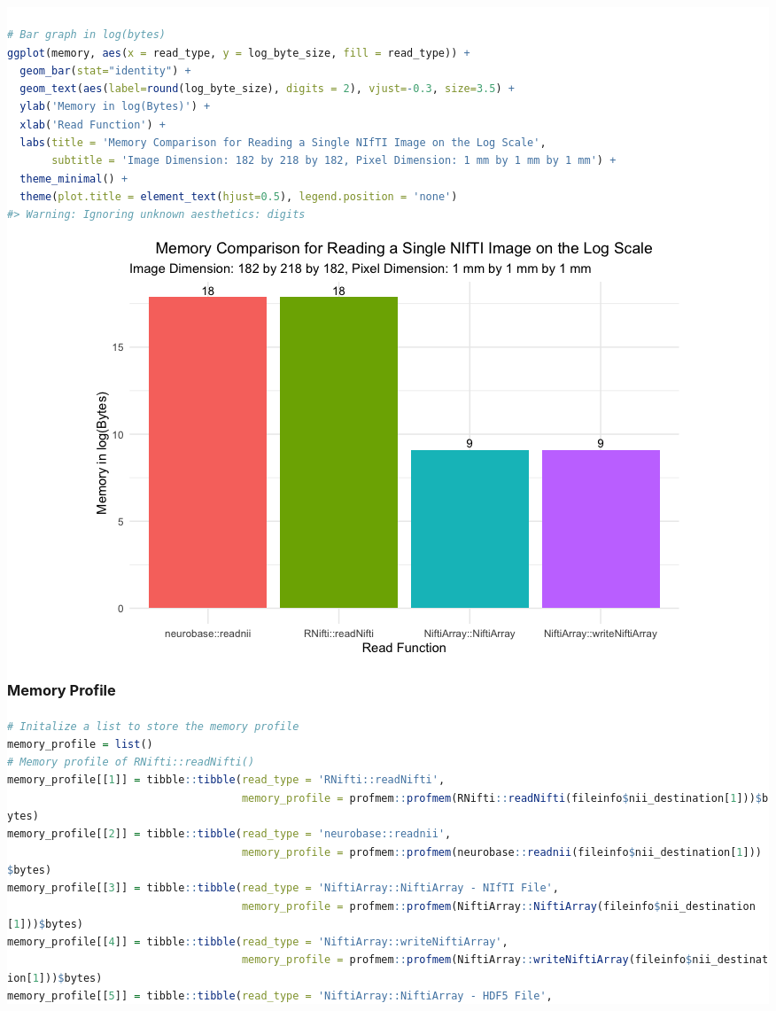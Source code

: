 ```r

# Bar graph in log(bytes)
ggplot(memory, aes(x = read_type, y = log_byte_size, fill = read_type)) +
  geom_bar(stat="identity") +
  geom_text(aes(label=round(log_byte_size), digits = 2), vjust=-0.3, size=3.5) +
  ylab('Memory in log(Bytes)') +
  xlab('Read Function') +
  labs(title = 'Memory Comparison for Reading a Single NIfTI Image on the Log Scale',
       subtitle = 'Image Dimension: 182 by 218 by 182, Pixel Dimension: 1 mm by 1 mm by 1 mm') +
  theme_minimal() +
  theme(plot.title = element_text(hjust=0.5), legend.position = 'none')
#> Warning: Ignoring unknown aesthetics: digits
```

<img src="niftiarray-vignette_files/figure-html/unnamed-chunk-31-2.png" style="display: block; margin: auto;" />




### Memory Profile




```r
# Initalize a list to store the memory profile
memory_profile = list()
# Memory profile of RNifti::readNifti()
memory_profile[[1]] = tibble::tibble(read_type = 'RNifti::readNifti', 
                                     memory_profile = profmem::profmem(RNifti::readNifti(fileinfo$nii_destination[1]))$bytes)
memory_profile[[2]] = tibble::tibble(read_type = 'neurobase::readnii', 
                                     memory_profile = profmem::profmem(neurobase::readnii(fileinfo$nii_destination[1]))$bytes)
memory_profile[[3]] = tibble::tibble(read_type = 'NiftiArray::NiftiArray - NIfTI File', 
                                     memory_profile = profmem::profmem(NiftiArray::NiftiArray(fileinfo$nii_destination[1]))$bytes)
memory_profile[[4]] = tibble::tibble(read_type = 'NiftiArray::writeNiftiArray', 
                                     memory_profile = profmem::profmem(NiftiArray::writeNiftiArray(fileinfo$nii_destination[1]))$bytes)
memory_profile[[5]] = tibble::tibble(read_type = 'NiftiArray::NiftiArray - HDF5 File',
```